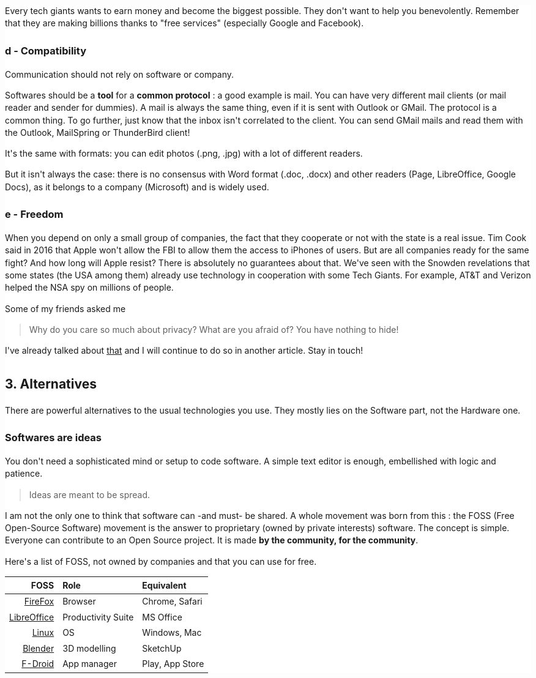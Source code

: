 Every tech giants wants to earn money and become the biggest possible. They don't want to help you benevolently. Remember that they are making billions thanks to "free services" (especially Google and Facebook).

### d - Compatibility

Communication should not rely on software or company.

Softwares should be a **tool** for a **common protocol** : a good example is mail. You can have very different mail clients (or mail reader and sender for dummies). A mail is always the same thing, even if it is sent with Outlook or GMail. The protocol is a common thing. To go further, just know that the inbox isn't correlated to the client. You can send GMail mails and read them with the Outlook, MailSpring or ThunderBird client!

It's the same with formats: you can edit photos (.png, .jpg) with a lot of different readers.

But it isn't always the case: there is no consensus with Word format (.doc, .docx) and other readers (Page, LibreOffice, Google Docs), as it belongs to a company (Microsoft) and is widely used.

### e - Freedom

When you depend on only a small group of companies, the fact that they cooperate or not with the state is a real issue. Tim Cook said in 2016 that Apple won't allow the FBI to allow them the access to iPhones of users. But are all companies ready for the same fight? And how long will Apple resist? There is absolutely no guarantees about that. We've seen with the Snowden revelations that some states (the USA among them) already use technology in cooperation with some Tech Giants. For example, AT&T and Verizon helped the NSA spy on millions of people.

Some of my friends asked me

> Why do you care so much about privacy? What are you afraid of? You have nothing to hide!

I've already talked about [that](3-pgp.md#more-about-pgp---history-and-challenges) and I will continue to do so in another article. Stay in touch!

## 3. Alternatives

There are powerful alternatives to the usual technologies you use. They mostly lies on the Software part, not the Hardware one.

### Softwares are ideas

You don't need a sophisticated mind or setup to code software. A simple text editor is enough, embellished with logic and patience.

> Ideas are meant to be spread.

I am not the only one to think that software can -and must- be shared. A whole movement was born from this : the FOSS (Free Open-Source Software) movement is the answer to proprietary (owned by private interests) software. The concept is simple. Everyone can contribute to an Open Source project. It is made **by the community, for the community**.

Here's a list of FOSS, not owned by companies and that you can use for free.

|                                                         FOSS | Role               | Equivalent      |
| -----------------------------------------------------------: | :----------------- | :-------------- |
|           [FireFox](https://www.mozilla.org/fr/firefox/new/) | Browser            | Chrome, Safari  |
| [LibreOffice](https://www.libreoffice.org/download/download) | Productivity Suite | MS Office       |
|                 [Linux](https://ubuntu.com/download/desktop) | OS                 | Windows, Mac    |
|                 [Blender](https://www.blender.org/download/) | 3D modelling       | SketchUp        |
|                              [F-Droid](https://f-droid.org/) | App manager        | Play, App Store |
